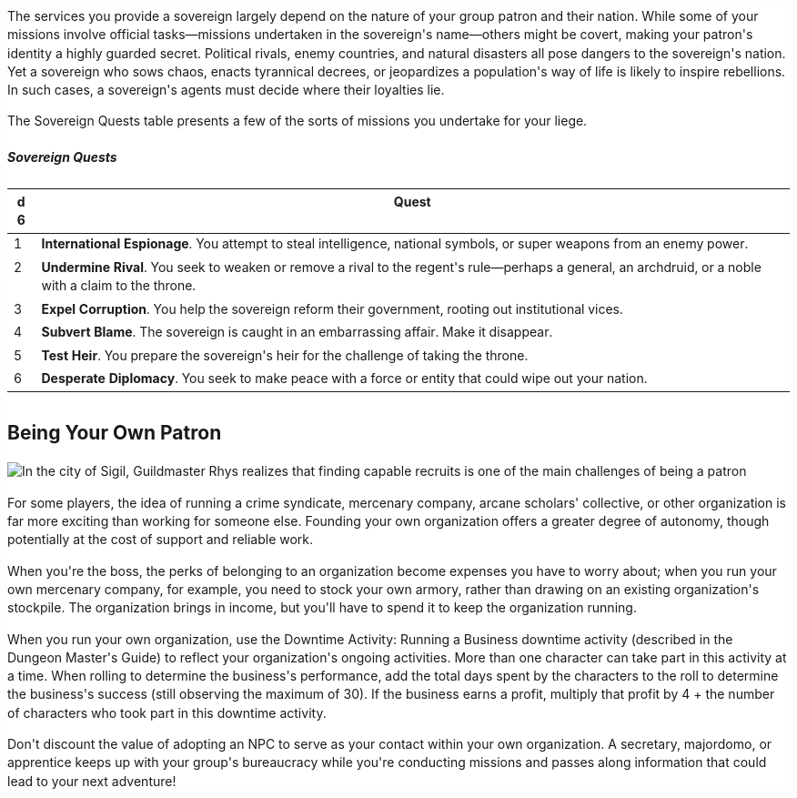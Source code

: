 The services you provide a sovereign largely depend on the nature of your group patron and their nation. While some of your missions involve official tasks—missions undertaken in the sovereign's name—others might be covert, making your patron's identity a highly guarded secret. Political rivals, enemy countries, and natural disasters all pose dangers to the sovereign's nation. Yet a sovereign who sows chaos, enacts tyrannical decrees, or jeopardizes a population's way of life is likely to inspire rebellions. In such cases, a sovereign's agents must decide where their loyalties lie.

 The Sovereign Quests table presents a few of the sorts of missions you undertake for your liege.

##### Sovereign Quests

| <span class="text-center block">d6</span> | Quest |
| - | - |
| <span class="text-center block">1</span> | **International Espionage**. You attempt to steal intelligence, national symbols, or super weapons from an enemy power. |
| <span class="text-center block">2</span> | **Undermine Rival**. You seek to weaken or remove a rival to the regent's rule—perhaps a general, an archdruid, or a noble with a claim to the throne. |
| <span class="text-center block">3</span> | **Expel Corruption**. You help the sovereign reform their government, rooting out institutional vices. |
| <span class="text-center block">4</span> | **Subvert Blame**. The sovereign is caught in an embarrassing affair. Make it disappear. |
| <span class="text-center block">5</span> | **Test Heir**. You prepare the sovereign's heir for the challenge of taking the throne. |
| <span class="text-center block">6</span> | **Desperate Diplomacy**. You seek to make peace with a force or entity that could wipe out your nation. |

## Being Your Own Patron

![In the city of Sigil, Guildmaster Rhys realizes that finding capable recruits is one of the main challenges of being a patron](book/TCE/068-02-010.png)

For some players, the idea of running a crime syndicate, mercenary company, arcane scholars' collective, or other organization is far more exciting than working for someone else. Founding your own organization offers a greater degree of autonomy, though potentially at the cost of support and reliable work.

 When you're the boss, the perks of belonging to an organization become expenses you have to worry about; when you run your own mercenary company, for example, you need to stock your own armory, rather than drawing on an existing organization's stockpile. The organization brings in income, but you'll have to spend it to keep the organization running.

 When you run your own organization, use the Downtime Activity: Running a Business downtime activity (described in the Dungeon Master's Guide) to reflect your organization's ongoing activities. More than one character can take part in this activity at a time. When rolling to determine the business's performance, add the total days spent by the characters to the roll to determine the business's success (still observing the maximum of 30). If the business earns a profit, multiply that profit by 4 + the number of characters who took part in this downtime activity.

 Don't discount the value of adopting an NPC to serve as your contact within your own organization. A secretary, majordomo, or apprentice keeps up with your group's bureaucracy while you're conducting missions and passes along information that could lead to your next adventure!